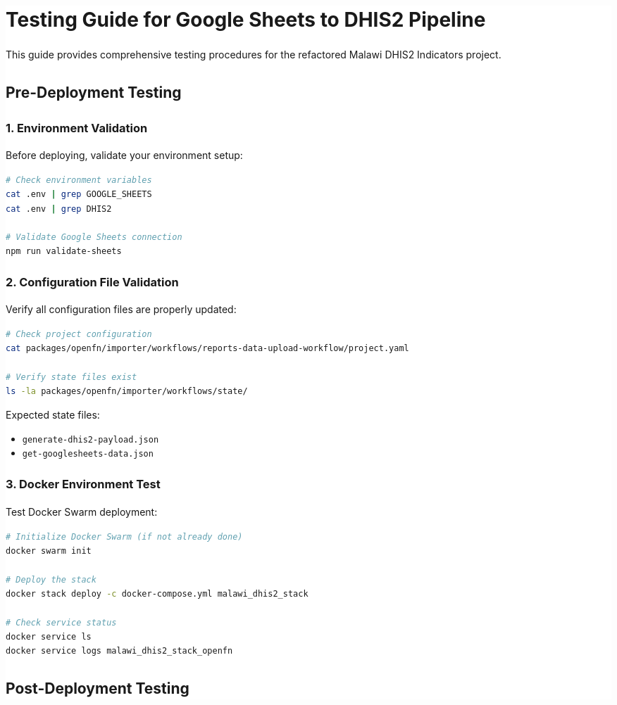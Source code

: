 # Testing Guide for Google Sheets to DHIS2 Pipeline

This guide provides comprehensive testing procedures for the refactored Malawi DHIS2 Indicators project.

## Pre-Deployment Testing

### 1. Environment Validation

Before deploying, validate your environment setup:

```bash
# Check environment variables
cat .env | grep GOOGLE_SHEETS
cat .env | grep DHIS2

# Validate Google Sheets connection
npm run validate-sheets
```

### 2. Configuration File Validation

Verify all configuration files are properly updated:

```bash
# Check project configuration
cat packages/openfn/importer/workflows/reports-data-upload-workflow/project.yaml

# Verify state files exist
ls -la packages/openfn/importer/workflows/state/
```

Expected state files:
- `generate-dhis2-payload.json`
- `get-googlesheets-data.json`

### 3. Docker Environment Test

Test Docker Swarm deployment:

```bash
# Initialize Docker Swarm (if not already done)
docker swarm init

# Deploy the stack
docker stack deploy -c docker-compose.yml malawi_dhis2_stack

# Check service status
docker service ls
docker service logs malawi_dhis2_stack_openfn
```

## Post-Deployment Testing
